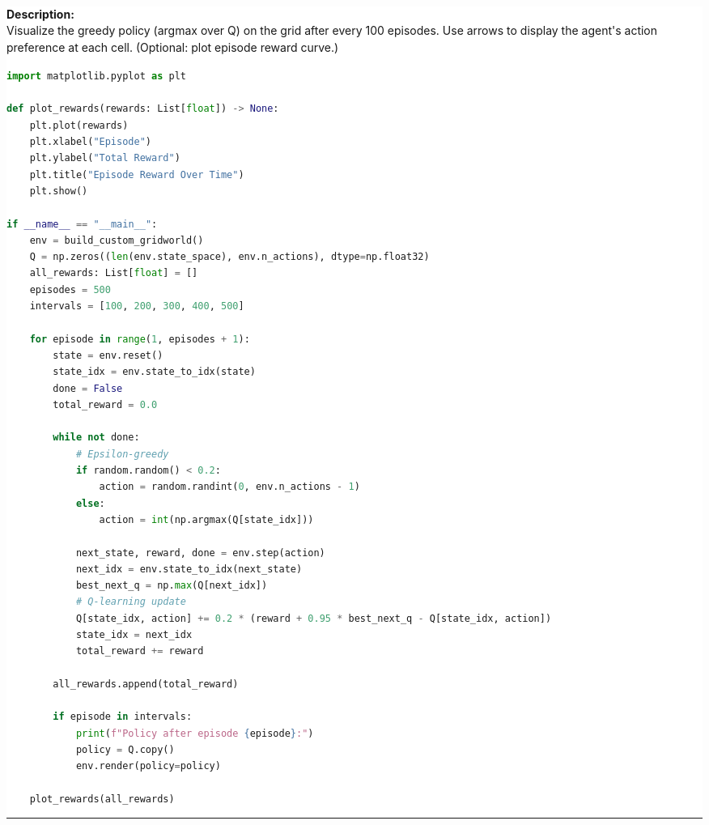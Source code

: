 **Description:**  
Visualize the greedy policy (argmax over Q) on the grid after every 100
episodes. Use arrows to display the agent's action preference at each cell.
(Optional: plot episode reward curve.)

```python
import matplotlib.pyplot as plt

def plot_rewards(rewards: List[float]) -> None:
    plt.plot(rewards)
    plt.xlabel("Episode")
    plt.ylabel("Total Reward")
    plt.title("Episode Reward Over Time")
    plt.show()

if __name__ == "__main__":
    env = build_custom_gridworld()
    Q = np.zeros((len(env.state_space), env.n_actions), dtype=np.float32)
    all_rewards: List[float] = []
    episodes = 500
    intervals = [100, 200, 300, 400, 500]

    for episode in range(1, episodes + 1):
        state = env.reset()
        state_idx = env.state_to_idx(state)
        done = False
        total_reward = 0.0

        while not done:
            # Epsilon-greedy
            if random.random() < 0.2:
                action = random.randint(0, env.n_actions - 1)
            else:
                action = int(np.argmax(Q[state_idx]))

            next_state, reward, done = env.step(action)
            next_idx = env.state_to_idx(next_state)
            best_next_q = np.max(Q[next_idx])
            # Q-learning update
            Q[state_idx, action] += 0.2 * (reward + 0.95 * best_next_q - Q[state_idx, action])
            state_idx = next_idx
            total_reward += reward

        all_rewards.append(total_reward)

        if episode in intervals:
            print(f"Policy after episode {episode}:")
            policy = Q.copy()
            env.render(policy=policy)

    plot_rewards(all_rewards)
```

---